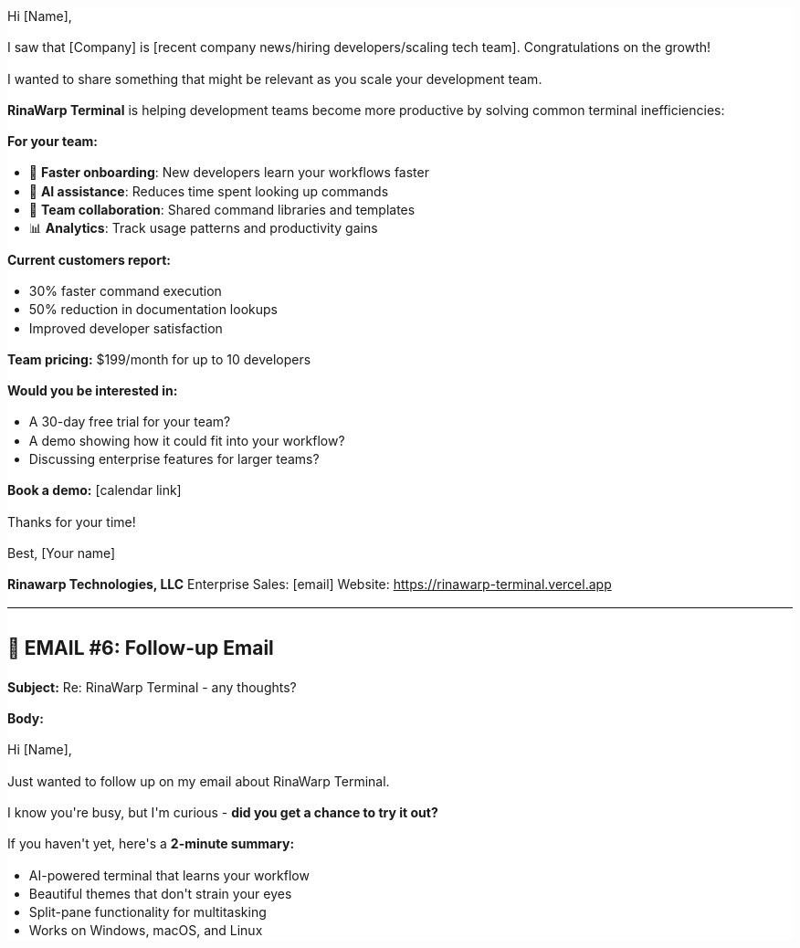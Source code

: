 Hi [Name],

I saw that [Company] is [recent company news/hiring developers/scaling tech team]. Congratulations on the growth!

I wanted to share something that might be relevant as you scale your development team.

**RinaWarp Terminal** is helping development teams become more productive by solving common terminal inefficiencies:

**For your team:**
- 🚀 **Faster onboarding**: New developers learn your workflows faster
- 🤖 **AI assistance**: Reduces time spent looking up commands
- 👥 **Team collaboration**: Shared command libraries and templates
- 📊 **Analytics**: Track usage patterns and productivity gains

**Current customers report:**
- 30% faster command execution
- 50% reduction in documentation lookups
- Improved developer satisfaction

**Team pricing:** $199/month for up to 10 developers

**Would you be interested in:**
- A 30-day free trial for your team?
- A demo showing how it could fit into your workflow?
- Discussing enterprise features for larger teams?

**Book a demo:** [calendar link]

Thanks for your time!

Best,
[Your name]

**Rinawarp Technologies, LLC**
Enterprise Sales: [email]
Website: https://rinawarp-terminal.vercel.app

---

## 📧 EMAIL #6: Follow-up Email

**Subject:** Re: RinaWarp Terminal - any thoughts?

**Body:**

Hi [Name],

Just wanted to follow up on my email about RinaWarp Terminal.

I know you're busy, but I'm curious - **did you get a chance to try it out?**

If you haven't yet, here's a **2-minute summary:**
- AI-powered terminal that learns your workflow
- Beautiful themes that don't strain your eyes
- Split-pane functionality for multitasking
- Works on Windows, macOS, and Linux

